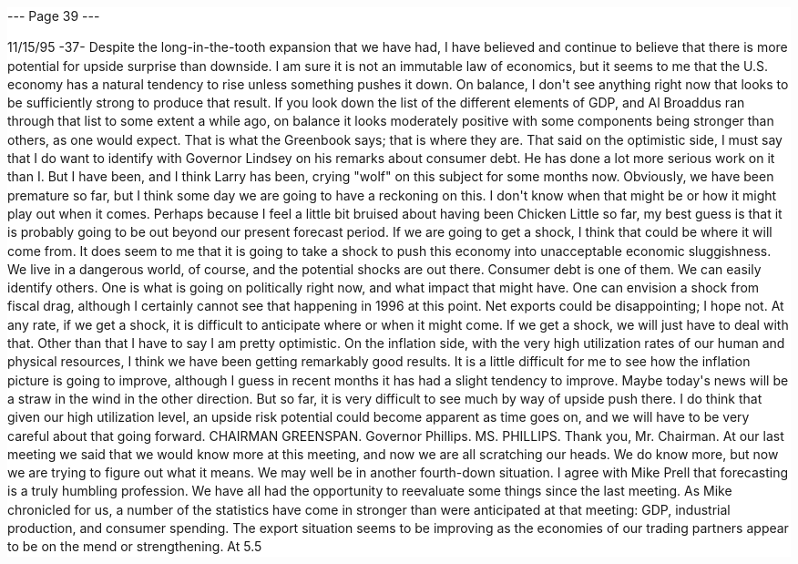 --- Page 39 ---

11/15/95 -37-
Despite the long-in-the-tooth expansion that we have had, I have
believed and continue to believe that there is more potential for
upside surprise than downside. I am sure it is not an immutable law
of economics, but it seems to me that the U.S. economy has a natural
tendency to rise unless something pushes it down. On balance, I don't
see anything right now that looks to be sufficiently strong to produce
that result. If you look down the list of the different elements of
GDP, and Al Broaddus ran through that list to some extent a while ago,
on balance it looks moderately positive with some components being
stronger than others, as one would expect. That is what the Greenbook
says; that is where they are.
That said on the optimistic side, I must say that I do want
to identify with Governor Lindsey on his remarks about consumer debt.
He has done a lot more serious work on it than I. But I have been,
and I think Larry has been, crying "wolf" on this subject for some
months now. Obviously, we have been premature so far, but I think
some day we are going to have a reckoning on this. I don't know when
that might be or how it might play out when it comes. Perhaps because
I feel a little bit bruised about having been Chicken Little so far,
my best guess is that it is probably going to be out beyond our
present forecast period. If we are going to get a shock, I think that
could be where it will come from. It does seem to me that it is going
to take a shock to push this economy into unacceptable economic
sluggishness. We live in a dangerous world, of course, and the
potential shocks are out there. Consumer debt is one of them. We can
easily identify others. One is what is going on politically right
now, and what impact that might have. One can envision a shock from
fiscal drag, although I certainly cannot see that happening in 1996 at
this point. Net exports could be disappointing; I hope not. At any
rate, if we get a shock, it is difficult to anticipate where or when
it might come. If we get a shock, we will just have to deal with
that. Other than that I have to say I am pretty optimistic.
On the inflation side, with the very high utilization rates
of our human and physical resources, I think we have been getting
remarkably good results. It is a little difficult for me to see how
the inflation picture is going to improve, although I guess in recent
months it has had a slight tendency to improve. Maybe today's news
will be a straw in the wind in the other direction. But so far, it is
very difficult to see much by way of upside push there. I do think
that given our high utilization level, an upside risk potential could
become apparent as time goes on, and we will have to be very careful
about that going forward.
CHAIRMAN GREENSPAN. Governor Phillips.
MS. PHILLIPS. Thank you, Mr. Chairman. At our last meeting
we said that we would know more at this meeting, and now we are all
scratching our heads. We do know more, but now we are trying to
figure out what it means. We may well be in another fourth-down
situation. I agree with Mike Prell that forecasting is a truly
humbling profession. We have all had the opportunity to reevaluate
some things since the last meeting. As Mike chronicled for us, a
number of the statistics have come in stronger than were anticipated
at that meeting: GDP, industrial production, and consumer spending.
The export situation seems to be improving as the economies of our
trading partners appear to be on the mend or strengthening. At 5.5
